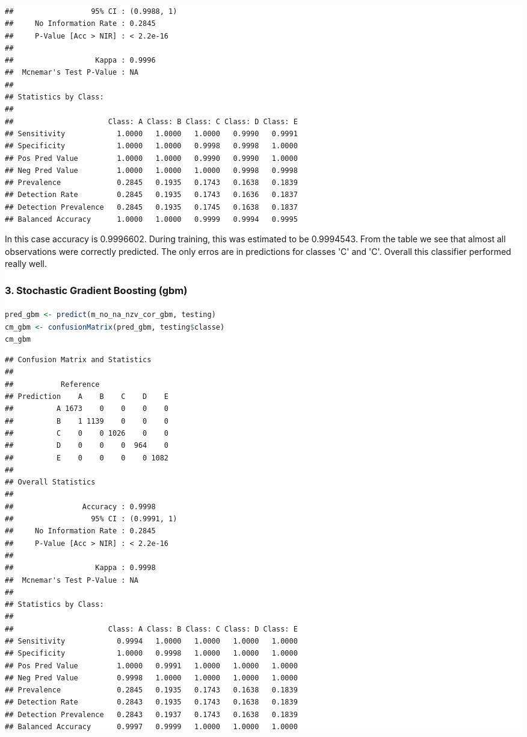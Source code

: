 ```
##                  95% CI : (0.9988, 1)
##     No Information Rate : 0.2845     
##     P-Value [Acc > NIR] : < 2.2e-16  
##                                      
##                   Kappa : 0.9996     
##  Mcnemar's Test P-Value : NA         
## 
## Statistics by Class:
## 
##                      Class: A Class: B Class: C Class: D Class: E
## Sensitivity            1.0000   1.0000   1.0000   0.9990   0.9991
## Specificity            1.0000   1.0000   0.9998   0.9998   1.0000
## Pos Pred Value         1.0000   1.0000   0.9990   0.9990   1.0000
## Neg Pred Value         1.0000   1.0000   1.0000   0.9998   0.9998
## Prevalence             0.2845   0.1935   0.1743   0.1638   0.1839
## Detection Rate         0.2845   0.1935   0.1743   0.1636   0.1837
## Detection Prevalence   0.2845   0.1935   0.1745   0.1638   0.1837
## Balanced Accuracy      1.0000   1.0000   0.9999   0.9994   0.9995
```

In this case accuracy is 0.9996602. During training, this was estimated to be 0.9994543. From the table we see that almost all observations were correctly predicted. The only erros are in predictions for classes 'C' and 'C'. Overall this classifier performed really well.

### 3. Stochastic Gradient Boosting (gbm)

```r
pred_gbm <- predict(m_no_na_nzv_cor_gbm, testing)
cm_gbm <- confusionMatrix(pred_gbm, testing$classe)
cm_gbm
```

```
## Confusion Matrix and Statistics
## 
##           Reference
## Prediction    A    B    C    D    E
##          A 1673    0    0    0    0
##          B    1 1139    0    0    0
##          C    0    0 1026    0    0
##          D    0    0    0  964    0
##          E    0    0    0    0 1082
## 
## Overall Statistics
##                                      
##                Accuracy : 0.9998     
##                  95% CI : (0.9991, 1)
##     No Information Rate : 0.2845     
##     P-Value [Acc > NIR] : < 2.2e-16  
##                                      
##                   Kappa : 0.9998     
##  Mcnemar's Test P-Value : NA         
## 
## Statistics by Class:
## 
##                      Class: A Class: B Class: C Class: D Class: E
## Sensitivity            0.9994   1.0000   1.0000   1.0000   1.0000
## Specificity            1.0000   0.9998   1.0000   1.0000   1.0000
## Pos Pred Value         1.0000   0.9991   1.0000   1.0000   1.0000
## Neg Pred Value         0.9998   1.0000   1.0000   1.0000   1.0000
## Prevalence             0.2845   0.1935   0.1743   0.1638   0.1839
## Detection Rate         0.2843   0.1935   0.1743   0.1638   0.1839
## Detection Prevalence   0.2843   0.1937   0.1743   0.1638   0.1839
## Balanced Accuracy      0.9997   0.9999   1.0000   1.0000   1.0000
```